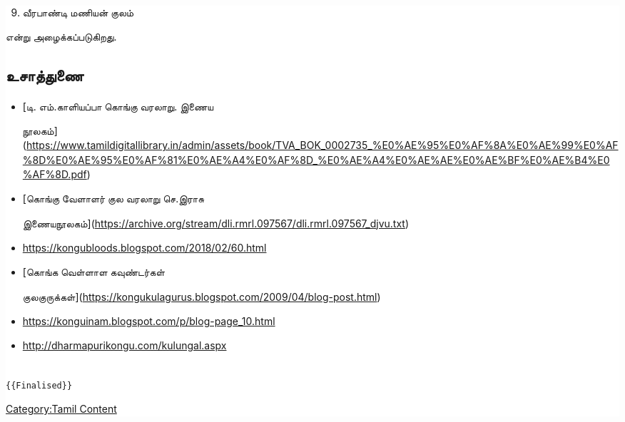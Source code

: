 9.  வீரபாண்டி மணியன் குலம்



என்று அழைக்கப்படுகிறது.



## உசாத்துணை



-   [டி. எம்.காளியப்பா கொங்கு வரலாறு. இணைய

    நூலகம்](https://www.tamildigitallibrary.in/admin/assets/book/TVA_BOK_0002735_%E0%AE%95%E0%AF%8A%E0%AE%99%E0%AF%8D%E0%AE%95%E0%AF%81%E0%AE%A4%E0%AF%8D_%E0%AE%A4%E0%AE%AE%E0%AE%BF%E0%AE%B4%E0%AF%8D.pdf)

-   [கொங்கு வேளாளர் குல வரலாறு செ.இராசு

    இணையநூலகம்](https://archive.org/stream/dli.rmrl.097567/dli.rmrl.097567_djvu.txt)

-   <https://kongubloods.blogspot.com/2018/02/60.html>

-   [கொங்க வெள்ளாள கவுண்டர்கள்

    குலகுருக்கள்](https://kongukulagurus.blogspot.com/2009/04/blog-post.html)

-   <https://konguinam.blogspot.com/p/blog-page_10.html>

-   <http://dharmapurikongu.com/kulungal.aspx>



```{=mediawiki}

{{Finalised}}

```

[Category:Tamil Content](Category:Tamil_Content "wikilink")

